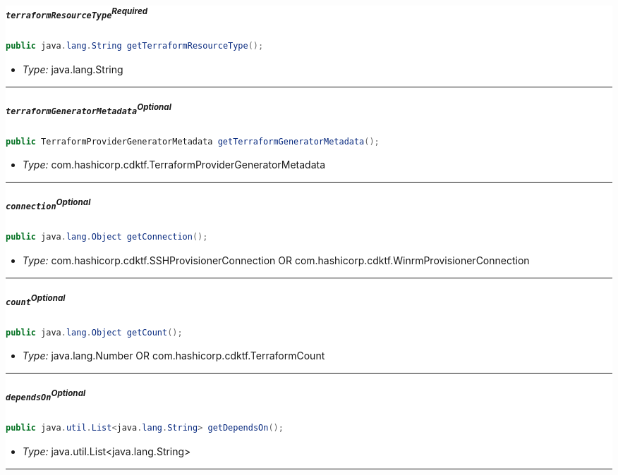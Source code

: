 ##### `terraformResourceType`<sup>Required</sup> <a name="terraformResourceType" id="@cdktf/provider-databricks.volume.Volume.property.terraformResourceType"></a>

```java
public java.lang.String getTerraformResourceType();
```

- *Type:* java.lang.String

---

##### `terraformGeneratorMetadata`<sup>Optional</sup> <a name="terraformGeneratorMetadata" id="@cdktf/provider-databricks.volume.Volume.property.terraformGeneratorMetadata"></a>

```java
public TerraformProviderGeneratorMetadata getTerraformGeneratorMetadata();
```

- *Type:* com.hashicorp.cdktf.TerraformProviderGeneratorMetadata

---

##### `connection`<sup>Optional</sup> <a name="connection" id="@cdktf/provider-databricks.volume.Volume.property.connection"></a>

```java
public java.lang.Object getConnection();
```

- *Type:* com.hashicorp.cdktf.SSHProvisionerConnection OR com.hashicorp.cdktf.WinrmProvisionerConnection

---

##### `count`<sup>Optional</sup> <a name="count" id="@cdktf/provider-databricks.volume.Volume.property.count"></a>

```java
public java.lang.Object getCount();
```

- *Type:* java.lang.Number OR com.hashicorp.cdktf.TerraformCount

---

##### `dependsOn`<sup>Optional</sup> <a name="dependsOn" id="@cdktf/provider-databricks.volume.Volume.property.dependsOn"></a>

```java
public java.util.List<java.lang.String> getDependsOn();
```

- *Type:* java.util.List<java.lang.String>

---
